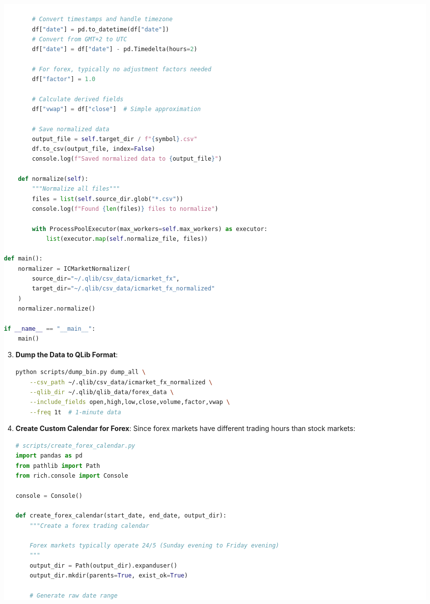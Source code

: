    ```python
           
           # Convert timestamps and handle timezone
           df["date"] = pd.to_datetime(df["date"])
           # Convert from GMT+2 to UTC
           df["date"] = df["date"] - pd.Timedelta(hours=2)
           
           # For forex, typically no adjustment factors needed
           df["factor"] = 1.0
           
           # Calculate derived fields
           df["vwap"] = df["close"]  # Simple approximation
           
           # Save normalized data
           output_file = self.target_dir / f"{symbol}.csv"
           df.to_csv(output_file, index=False)
           console.log(f"Saved normalized data to {output_file}")
           
       def normalize(self):
           """Normalize all files"""
           files = list(self.source_dir.glob("*.csv"))
           console.log(f"Found {len(files)} files to normalize")
           
           with ProcessPoolExecutor(max_workers=self.max_workers) as executor:
               list(executor.map(self.normalize_file, files))
   
   def main():
       normalizer = ICMarketNormalizer(
           source_dir="~/.qlib/csv_data/icmarket_fx",
           target_dir="~/.qlib/csv_data/icmarket_fx_normalized"
       )
       normalizer.normalize()
       
   if __name__ == "__main__":
       main()
   ```

3. **Dump the Data to QLib Format**:
   ```bash
   python scripts/dump_bin.py dump_all \
       --csv_path ~/.qlib/csv_data/icmarket_fx_normalized \
       --qlib_dir ~/.qlib/qlib_data/forex_data \
       --include_fields open,high,low,close,volume,factor,vwap \
       --freq 1t  # 1-minute data
   ```

4. **Create Custom Calendar for Forex**:
   Since forex markets have different trading hours than stock markets:
   ```python
   # scripts/create_forex_calendar.py
   import pandas as pd
   from pathlib import Path
   from rich.console import Console
   
   console = Console()
   
   def create_forex_calendar(start_date, end_date, output_dir):
       """Create a forex trading calendar
       
       Forex markets typically operate 24/5 (Sunday evening to Friday evening)
       """
       output_dir = Path(output_dir).expanduser()
       output_dir.mkdir(parents=True, exist_ok=True)
       
       # Generate raw date range
   ```